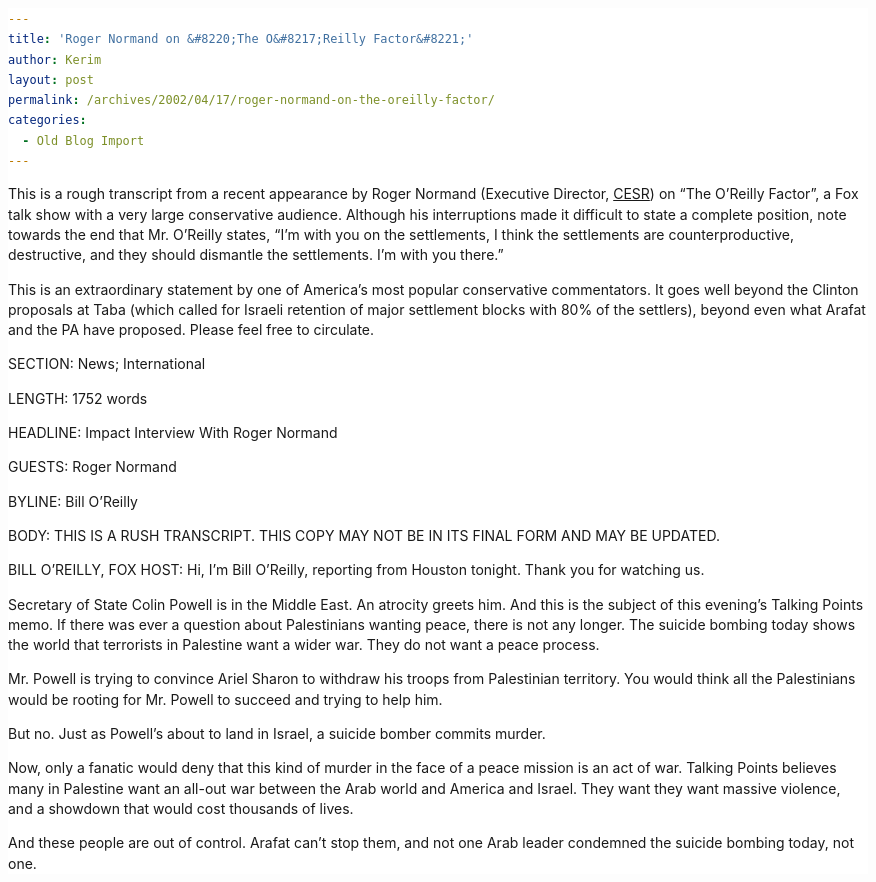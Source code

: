 ```yaml
---
title: 'Roger Normand on &#8220;The O&#8217;Reilly Factor&#8221;'
author: Kerim
layout: post
permalink: /archives/2002/04/17/roger-normand-on-the-oreilly-factor/
categories:
  - Old Blog Import
---
```

This is a rough transcript from a recent appearance by Roger Normand (Executive Director, <a href="http://www.cesr.org/" onclick="_gaq.push(['_trackEvent', 'outbound-article', 'http://www.cesr.org/', 'CESR']);" >CESR</a>) on &#8220;The O&#8217;Reilly Factor&#8221;, a Fox talk show with a very large conservative audience. Although his interruptions made it difficult to state a complete position, note towards the end that Mr. O&#8217;Reilly states, &#8220;I&#8217;m with you on the settlements, I think the settlements are counterproductive, destructive, and they should dismantle the settlements. I&#8217;m with you there.&#8221;



This is an extraordinary statement by one of America&#8217;s most popular conservative commentators. It goes well beyond the Clinton proposals at Taba (which called for Israeli retention of major settlement blocks with 80% of the settlers), beyond even what Arafat and the PA have proposed. Please feel free to circulate.

SECTION: News; International

LENGTH: 1752 words

HEADLINE: Impact Interview With Roger Normand

GUESTS: Roger Normand

BYLINE: Bill O&#8217;Reilly

BODY: THIS IS A RUSH TRANSCRIPT. THIS COPY MAY NOT BE IN ITS FINAL FORM AND MAY BE UPDATED.

BILL O&#8217;REILLY, FOX HOST: Hi, I&#8217;m Bill O&#8217;Reilly, reporting from Houston tonight. Thank you for watching us.

Secretary of State Colin Powell is in the Middle East. An atrocity greets him. And this is the subject of this evening&#8217;s Talking Points memo. If there was ever a question about Palestinians wanting peace, there is not any longer. The suicide bombing today shows the world that terrorists in Palestine want a wider war. They do not want a peace process.

Mr. Powell is trying to convince Ariel Sharon to withdraw his troops from Palestinian territory. You would think all the Palestinians would be rooting for Mr. Powell to succeed and trying to help him.

But no. Just as Powell&#8217;s about to land in Israel, a suicide bomber commits murder.

Now, only a fanatic would deny that this kind of murder in the face of a peace mission is an act of war. Talking Points believes many in Palestine want an all-out war between the Arab world and America and Israel. They want they want massive violence, and a showdown that would cost thousands of lives.

And these people are out of control. Arafat can&#8217;t stop them, and not one Arab leader condemned the suicide bombing today, not one.
